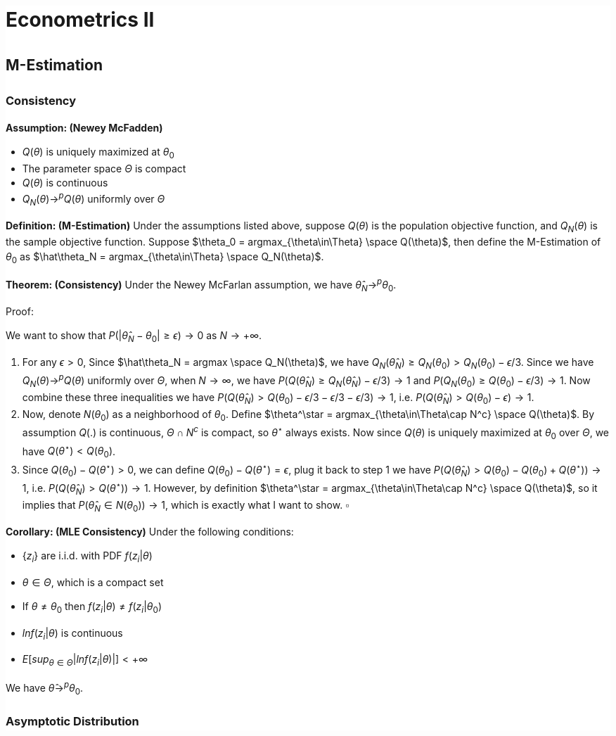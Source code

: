# Econometrics II

## M-Estimation

### Consistency

**Assumption: (Newey McFadden)**

- $Q(\theta)$ is uniquely maximized at $\theta_0$
- The parameter space $\Theta$ is compact
- $Q(\theta)$ is continuous
- $Q_N(\theta)\to^p Q(\theta)$ uniformly over $\Theta$ 

**Definition: (M-Estimation)** Under the assumptions listed above, suppose $Q(\theta)$ is the population objective function, and $Q_N(\theta)$ is the sample objective function. Suppose $\theta_0 = argmax_{\theta\in\Theta} \space Q(\theta)$, then define the M-Estimation of $\theta_0$ as $\hat\theta_N = argmax_{\theta\in\Theta} \space Q_N(\theta)$. 

**Theorem: (Consistency)** Under the Newey McFarlan assumption, we have $\hat\theta_N\to ^p \theta_0$.

Proof:

We want to show that $P(|\hat \theta_N-\theta_0|\geq \epsilon)\to 0$ as $N\to +\infty$.

1. For any $\epsilon >0$, Since $\hat\theta_N = argmax \space Q_N(\theta)$, we have $Q_N(\hat\theta_N)\geq Q_N(\theta_0)>Q_N(\theta_0)-\epsilon/3$. Since we have $Q_N(\theta)\to^p Q(\theta)$ uniformly over $\Theta$, when $N\to \infty$, we have $P(Q(\hat\theta_N)\geq Q_N(\hat\theta_N)-\epsilon/3)\to 1$ and $P(Q_N(\theta_0)\geq Q(\theta_0)-\epsilon/3)\to 1$. Now combine these three inequalities we have $P(Q(\hat\theta_N)>Q(\theta_0)-\epsilon/3-\epsilon/3-\epsilon/3)\to 1$, i.e. $P(Q(\hat\theta_N)>Q(\theta_0)-\epsilon)\to 1$.
2. Now, denote $N(\theta_0)$ as a neighborhood of $\theta_0$. Define $\theta^\star = argmax_{\theta\in\Theta\cap N^c} \space Q(\theta)$. By assumption $Q(.)$ is continuous, $\Theta\cap N^c$ is compact, so $\theta^\star$ always exists. Now since $Q(\theta)$ is uniquely maximized at $\theta_0$ over $\Theta$, we have $Q(\theta^\star)< Q(\theta_0)$.
3. Since $Q(\theta_0)-Q(\theta^\star)>0$, we can define $Q(\theta_0)-Q(\theta^\star)= \epsilon$, plug it back to step 1 we have $P(Q(\hat\theta_N)>Q(\theta_0)-Q(\theta_0)+Q(\theta^\star))\to 1$, i.e. $P(Q(\hat\theta_N)>Q(\theta^\star))\to 1$. However, by definition $\theta^\star = argmax_{\theta\in\Theta\cap N^c} \space Q(\theta)$, so it implies that $P(\hat\theta_N\in N(\theta_0))\to 1$, which is exactly what I want to show. $\square$

**Corollary: (MLE Consistency)** Under the following conditions:

- $\{z_i\}$ are i.i.d. with PDF $f(z_i|\theta)$

- $\theta\in \Theta$, which is a compact set
- If $\theta \neq \theta_0$ then $f(z_i|\theta) \neq f(z_i|\theta_0)$
- $lnf(z_i|\theta)$ is continuous
- $E[sup_{\theta\in\Theta}|lnf(z_i|\theta)|]< +\infty$

We have $\hat \theta\to^p\theta_0$.



### Asymptotic Distribution
